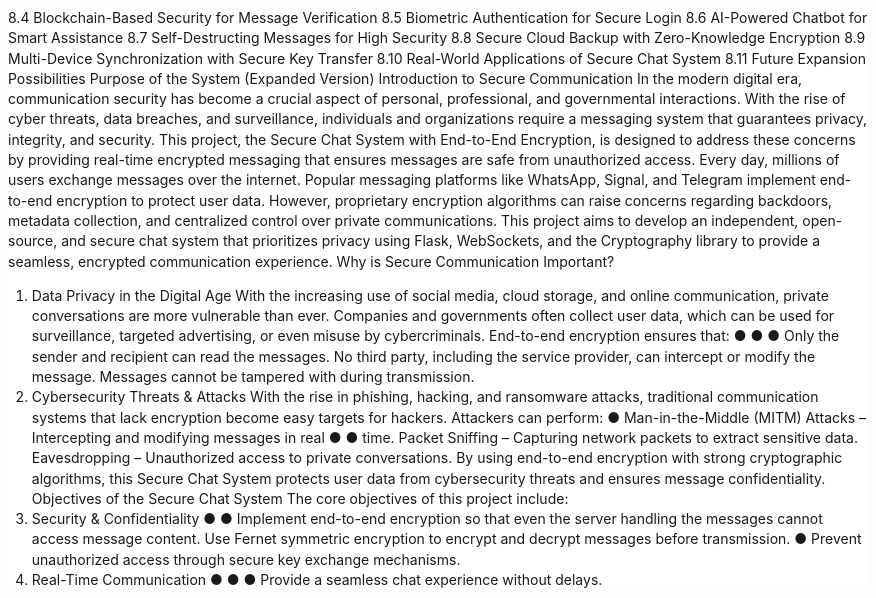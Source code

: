 8.4 Blockchain-Based Security for Message Verification
8.5 Biometric Authentication for Secure Login
8.6 AI-Powered Chatbot for Smart Assistance
8.7 Self-Destructing Messages for High Security
8.8 Secure Cloud Backup with Zero-Knowledge Encryption
8.9 Multi-Device Synchronization with Secure Key Transfer
8.10 Real-World Applications of Secure Chat System
8.11 Future Expansion Possibilities
Purpose of the System (Expanded
Version)
Introduction to Secure Communication
In the modern digital era, communication security has become a crucial aspect of personal,
professional, and governmental interactions. With the rise of cyber threats, data breaches,
and surveillance, individuals and organizations require a messaging system that guarantees
privacy, integrity, and security. This project, the Secure Chat System with End-to-End
Encryption, is designed to address these concerns by providing real-time encrypted
messaging that ensures messages are safe from unauthorized access.
Every day, millions of users exchange messages over the internet. Popular messaging
platforms like WhatsApp, Signal, and Telegram implement end-to-end encryption to protect
user data. However, proprietary encryption algorithms can raise concerns regarding
backdoors, metadata collection, and centralized control over private communications.
This project aims to develop an independent, open-source, and secure chat system that
prioritizes privacy using Flask, WebSockets, and the Cryptography library to provide a
seamless, encrypted communication experience.
Why is Secure Communication Important?
1. Data Privacy in the Digital Age
With the increasing use of social media, cloud storage, and online communication,
private conversations are more vulnerable than ever. Companies and governments often
collect user data, which can be used for surveillance, targeted advertising, or even misuse
by cybercriminals. End-to-end encryption ensures that:
●
●
●
Only the sender and recipient can read the messages.
No third party, including the service provider, can intercept or modify the message.
Messages cannot be tampered with during transmission.
2. Cybersecurity Threats & Attacks
With the rise in phishing, hacking, and ransomware attacks, traditional communication
systems that lack encryption become easy targets for hackers. Attackers can perform:
●
Man-in-the-Middle (MITM) Attacks – Intercepting and modifying messages in real
●
●
time.
Packet Sniffing – Capturing network packets to extract sensitive data.
Eavesdropping – Unauthorized access to private conversations.
By using end-to-end encryption with strong cryptographic algorithms, this Secure Chat
System protects user data from cybersecurity threats and ensures message confidentiality.
Objectives of the Secure Chat System
The core objectives of this project include:
1. Security & Confidentiality
●
●
Implement end-to-end encryption so that even the server handling the messages
cannot access message content.
Use Fernet symmetric encryption to encrypt and decrypt messages before
transmission.
●
Prevent unauthorized access through secure key exchange mechanisms.
2. Real-Time Communication
●
●
●
Provide a seamless chat experience without delays.